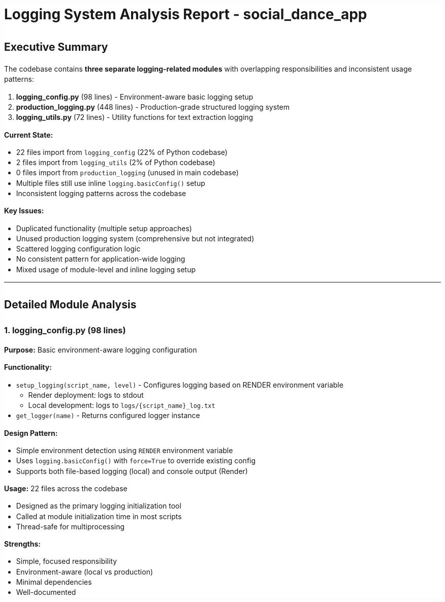 # Logging System Analysis Report - social_dance_app

## Executive Summary

The codebase contains **three separate logging-related modules** with overlapping responsibilities and inconsistent usage patterns:

1. **logging_config.py** (98 lines) - Environment-aware basic logging setup
2. **production_logging.py** (448 lines) - Production-grade structured logging system
3. **logging_utils.py** (72 lines) - Utility functions for text extraction logging

**Current State:**
- 22 files import from `logging_config` (22% of Python codebase)
- 2 files import from `logging_utils` (2% of Python codebase)
- 0 files import from `production_logging` (unused in main codebase)
- Multiple files still use inline `logging.basicConfig()` setup
- Inconsistent logging patterns across the codebase

**Key Issues:**
- Duplicated functionality (multiple setup approaches)
- Unused production logging system (comprehensive but not integrated)
- Scattered logging configuration logic
- No consistent pattern for application-wide logging
- Mixed usage of module-level and inline logging setup

---

## Detailed Module Analysis

### 1. logging_config.py (98 lines)

**Purpose:** Basic environment-aware logging configuration

**Functionality:**
- `setup_logging(script_name, level)` - Configures logging based on RENDER environment variable
  - Render deployment: logs to stdout
  - Local development: logs to `logs/{script_name}_log.txt`
- `get_logger(name)` - Returns configured logger instance

**Design Pattern:**
- Simple environment detection using `RENDER` environment variable
- Uses `logging.basicConfig()` with `force=True` to override existing config
- Supports both file-based logging (local) and console output (Render)

**Usage:** 22 files across the codebase
- Designed as the primary logging initialization tool
- Called at module initialization time in most scripts
- Thread-safe for multiprocessing

**Strengths:**
- Simple, focused responsibility
- Environment-aware (local vs production)
- Minimal dependencies
- Well-documented
